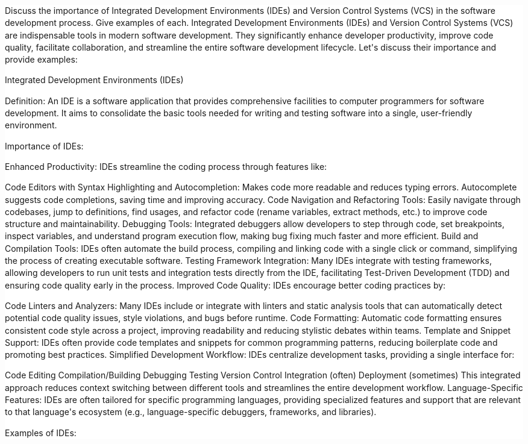 Discuss the importance of Integrated Development Environments (IDEs) and Version Control Systems (VCS) in the software development process. Give examples of each.
Integrated Development Environments (IDEs) and Version Control Systems (VCS) are indispensable tools in modern software development. They significantly enhance developer productivity, improve code quality, facilitate collaboration, and streamline the entire software development lifecycle. Let's discuss their importance and provide examples:

Integrated Development Environments (IDEs)

Definition: An IDE is a software application that provides comprehensive facilities to computer programmers for software development. It aims to consolidate the basic tools needed for writing and testing software into a single, user-friendly environment.

Importance of IDEs:

Enhanced Productivity: IDEs streamline the coding process through features like:

Code Editors with Syntax Highlighting and Autocompletion: Makes code more readable and reduces typing errors. Autocomplete suggests code completions, saving time and improving accuracy.
Code Navigation and Refactoring Tools: Easily navigate through codebases, jump to definitions, find usages, and refactor code (rename variables, extract methods, etc.) to improve code structure and maintainability.
Debugging Tools: Integrated debuggers allow developers to step through code, set breakpoints, inspect variables, and understand program execution flow, making bug fixing much faster and more efficient.
Build and Compilation Tools: IDEs often automate the build process, compiling and linking code with a single click or command, simplifying the process of creating executable software.
Testing Framework Integration: Many IDEs integrate with testing frameworks, allowing developers to run unit tests and integration tests directly from the IDE, facilitating Test-Driven Development (TDD) and ensuring code quality early in the process.
Improved Code Quality: IDEs encourage better coding practices by:

Code Linters and Analyzers: Many IDEs include or integrate with linters and static analysis tools that can automatically detect potential code quality issues, style violations, and bugs before runtime.
Code Formatting: Automatic code formatting ensures consistent code style across a project, improving readability and reducing stylistic debates within teams.
Template and Snippet Support: IDEs often provide code templates and snippets for common programming patterns, reducing boilerplate code and promoting best practices.
Simplified Development Workflow: IDEs centralize development tasks, providing a single interface for:

Code Editing
Compilation/Building
Debugging
Testing
Version Control Integration (often)
Deployment (sometimes)
This integrated approach reduces context switching between different tools and streamlines the entire development workflow.
Language-Specific Features: IDEs are often tailored for specific programming languages, providing specialized features and support that are relevant to that language's ecosystem (e.g., language-specific debuggers, frameworks, and libraries).

Examples of IDEs:
